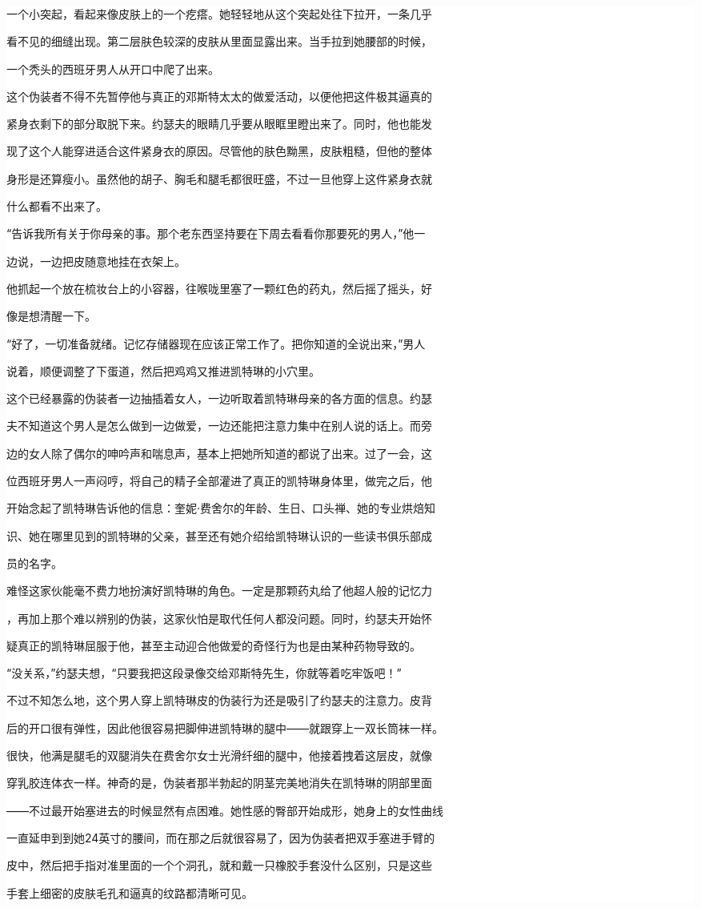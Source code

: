 一个小突起，看起来像皮肤上的一个疙瘩。她轻轻地从这个突起处往下拉开，一条几乎

看不见的细缝出现。第二层肤色较深的皮肤从里面显露出来。当手拉到她腰部的时候，

一个秃头的西班牙男人从开口中爬了出来。

这个伪装者不得不先暂停他与真正的邓斯特太太的做爱活动，以便他把这件极其逼真的

紧身衣剩下的部分取脱下来。约瑟夫的眼睛几乎要从眼眶里瞪出来了。同时，他也能发

现了这个人能穿进适合这件紧身衣的原因。尽管他的肤色黝黑，皮肤粗糙，但他的整体

身形是还算瘦小。虽然他的胡子、胸毛和腿毛都很旺盛，不过一旦他穿上这件紧身衣就

什么都看不出来了。

“告诉我所有关于你母亲的事。那个老东西坚持要在下周去看看你那要死的男人，”他一

边说，一边把皮随意地挂在衣架上。

他抓起一个放在梳妆台上的小容器，往喉咙里塞了一颗红色的药丸，然后摇了摇头，好

像是想清醒一下。

“好了，一切准备就绪。记忆存储器现在应该正常工作了。把你知道的全说出来，”男人

说着，顺便调整了下蛋道，然后把鸡鸡又推进凯特琳的小穴里。

这个已经暴露的伪装者一边抽插着女人，一边听取着凯特琳母亲的各方面的信息。约瑟

夫不知道这个男人是怎么做到一边做爱，一边还能把注意力集中在别人说的话上。而旁

边的女人除了偶尔的呻吟声和喘息声，基本上把她所知道的都说了出来。过了一会，这

位西班牙男人一声闷哼，将自己的精子全部灌进了真正的凯特琳身体里，做完之后，他

开始念起了凯特琳告诉他的信息：奎妮·费舍尔的年龄、生日、口头禅、她的专业烘焙知

识、她在哪里见到的凯特琳的父亲，甚至还有她介绍给凯特琳认识的一些读书俱乐部成

员的名字。

难怪这家伙能毫不费力地扮演好凯特琳的角色。一定是那颗药丸给了他超人般的记忆力

，再加上那个难以辨别的伪装，这家伙怕是取代任何人都没问题。同时，约瑟夫开始怀

疑真正的凯特琳屈服于他，甚至主动迎合他做爱的奇怪行为也是由某种药物导致的。

“没关系，”约瑟夫想，“只要我把这段录像交给邓斯特先生，你就等着吃牢饭吧！”

不过不知怎么地，这个男人穿上凯特琳皮的伪装行为还是吸引了约瑟夫的注意力。皮背

后的开口很有弹性，因此他很容易把脚伸进凯特琳的腿中——就跟穿上一双长筒袜一样。

很快，他满是腿毛的双腿消失在费舍尔女士光滑纤细的腿中，他接着拽着这层皮，就像

穿乳胶连体衣一样。神奇的是，伪装者那半勃起的阴茎完美地消失在凯特琳的阴部里面

——不过最开始塞进去的时候显然有点困难。她性感的臀部开始成形，她身上的女性曲线

一直延申到到她24英寸的腰间，而在那之后就很容易了，因为伪装者把双手塞进手臂的

皮中，然后把手指对准里面的一个个洞孔，就和戴一只橡胶手套没什么区别，只是这些

手套上细密的皮肤毛孔和逼真的纹路都清晰可见。
